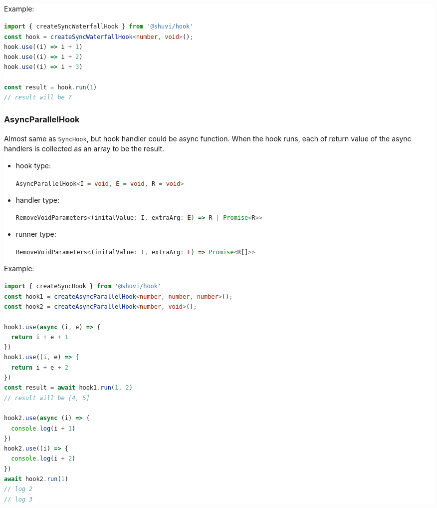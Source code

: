 Example:
```ts title="SyncWaterfallHook-example.ts"
import { createSyncWaterfallHook } from '@shuvi/hook'
const hook = createSyncWaterfallHook<number, void>();
hook.use((i) => i + 1)
hook.use((i) => i + 2)
hook.use((i) => i + 3)

const result = hook.run(1)
// result will be 7
```

### AsyncParallelHook

Almost same as `SyncHook`, but hook handler could be async function. When the hook runs, each of return value of the async handlers is collected as an array to be the result.

- hook type: 
  ```ts
  AsyncParallelHook<I = void, E = void, R = void>
  ```
- handler type: 
  ```ts
  RemoveVoidParameters<(initalValue: I, extraArg: E) => R | Promise<R>>
  ```
- runner type:
  ```ts
  RemoveVoidParameters<(initalValue: I, extraArg: E) => Promise<R[]>>
  ```

Example:
```ts title="AsyncParallelHook-example.ts"
import { createSyncHook } from '@shuvi/hook'
const hook1 = createAsyncParallelHook<number, number, number>();
const hook2 = createAsyncParallelHook<number, void>();

hook1.use(async (i, e) => {
  return i + e + 1
})
hook1.use((i, e) => {
  return i + e + 2
})
const result = await hook1.run(1, 2)
// result will be [4, 5]

hook2.use(async (i) => {
  console.log(i + 1)
})
hook2.use((i) => {
  console.log(i + 2)
})
await hook2.run(1)
// log 2
// log 3
```
